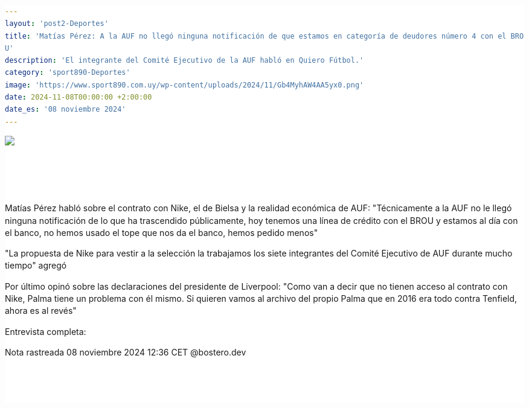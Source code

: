 ```yaml
---
layout: 'post2-Deportes'
title: 'Matías Pérez: A la AUF no llegó ninguna notificación de que estamos en categoría de deudores número 4 con el BROU'
description: 'El integrante del Comité Ejecutivo de la AUF habló en Quiero Fútbol.'
category: 'sport890-Deportes'
image: 'https://www.sport890.com.uy/wp-content/uploads/2024/11/Gb4MyhAW4AA5yx0.png'
date: 2024-11-08T00:00:00 +2:00:00
date_es: '08 noviembre 2024'
---
```


<html>
<img style='width: 100%' src='{{ page.image | prepend: base.url }}'><div style='height: 75px'></div>
<p>Matías Pérez habló sobre el contrato con Nike, el de Bielsa y la realidad económica de AUF: "Técnicamente a la AUF no le llegó ninguna notificación de lo que ha trascendido públicamente, hoy tenemos una línea de crédito con el BROU y estamos al día con el banco, no hemos usado el tope que nos da el banco, hemos pedido menos"</p><p>"La propuesta de Nike para vestir a la selección la trabajamos los siete integrantes del Comité Ejecutivo de AUF durante mucho tiempo" agregó</p><p>Por último opinó sobre las declaraciones del presidente de Liverpool: "Como van a decir que no tienen acceso al contrato con Nike, Palma tiene un problema con él mismo. Si quieren vamos al archivo del propio Palma que en 2016 era todo contra Tenfield, ahora es al revés"</p><p>Entrevista completa:</p><figure class="wp-block-audio"><audio controls="" src="https://www.sport890.com.uy/wp-content/uploads/2024/11/Matias-Perez.mp3"></audio></figure><div class='info_rastreador text-muted'><p class='text-muted mt-3 mb-2'>Nota rastreada 08 noviembre 2024 12:36 CET @bostero.dev</p></div>
<div style='height: 60px;'></div>
</html>
